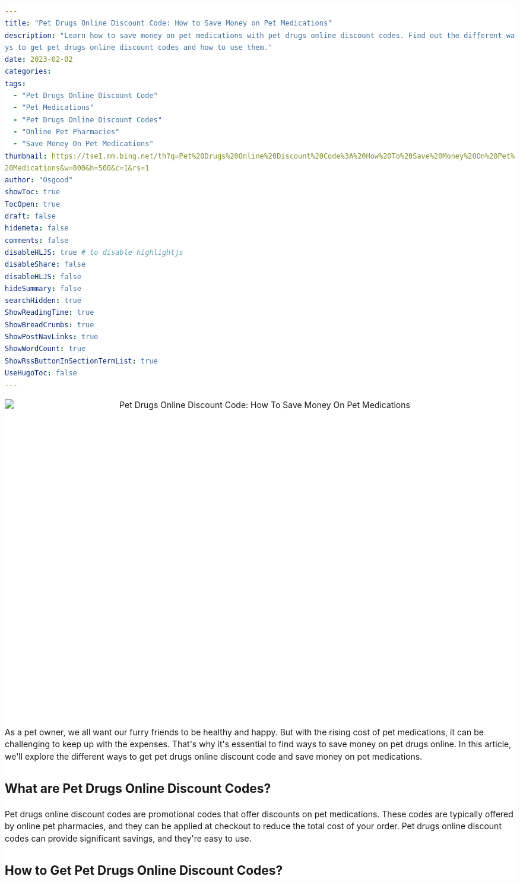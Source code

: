 ```yaml
---
title: "Pet Drugs Online Discount Code: How to Save Money on Pet Medications"
description: "Learn how to save money on pet medications with pet drugs online discount codes. Find out the different ways to get pet drugs online discount codes and how to use them."
date: 2023-02-02
categories: 
tags:
  - "Pet Drugs Online Discount Code"
  - "Pet Medications"
  - "Pet Drugs Online Discount Codes"
  - "Online Pet Pharmacies"
  - "Save Money On Pet Medications" 
thumbnail: https://tse1.mm.bing.net/th?q=Pet%20Drugs%20Online%20Discount%20Code%3A%20How%20To%20Save%20Money%20On%20Pet%20Medications&w=800&h=500&c=1&rs=1
author: "Osgood"
showToc: true
TocOpen: true
draft: false
hidemeta: false
comments: false
disableHLJS: true # to disable highlightjs
disableShare: false
disableHLJS: false
hideSummary: false
searchHidden: true
ShowReadingTime: true
ShowBreadCrumbs: true
ShowPostNavLinks: true
ShowWordCount: true
ShowRssButtonInSectionTermList: true
UseHugoToc: false
---
```


<center>
	<img src="https://tse1.mm.bing.net/th?q=Pet%20Drugs%20Online%20Discount%20Code%3A%20How%20To%20Save%20Money%20On%20Pet%20Medications&w=800&h=500&c=1&rs=1" alt="Pet Drugs Online Discount Code: How To Save Money On Pet Medications" width="800" height="500" style="display: block; width: 100%; height: auto">
</center>

<p>As a pet owner, we all want our furry friends to be healthy and happy. But with the rising cost of pet medications, it can be challenging to keep up with the expenses. That's why it's essential to find ways to save money on pet drugs online. In this article, we'll explore the different ways to get pet drugs online discount code and save money on pet medications.</p>

<h2>What are Pet Drugs Online Discount Codes?</h2>

<p>Pet drugs online discount codes are promotional codes that offer discounts on pet medications. These codes are typically offered by online pet pharmacies, and they can be applied at checkout to reduce the total cost of your order. Pet drugs online discount codes can provide significant savings, and they're easy to use.</p>

<h2>How to Get Pet Drugs Online Discount Codes?</h2>
